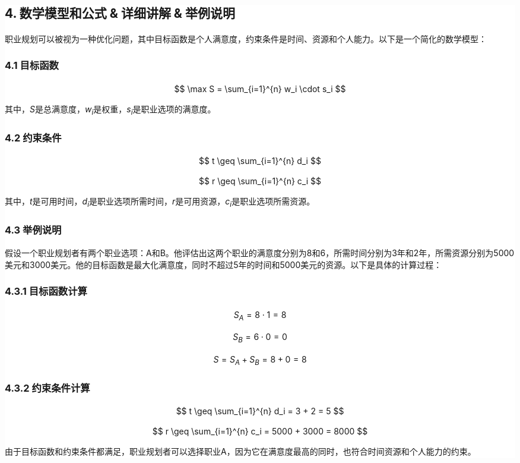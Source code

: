 ## 4. 数学模型和公式 & 详细讲解 & 举例说明

职业规划可以被视为一种优化问题，其中目标函数是个人满意度，约束条件是时间、资源和个人能力。以下是一个简化的数学模型：

### 4.1 目标函数

$$
\max S = \sum_{i=1}^{n} w_i \cdot s_i
$$

其中，$S$是总满意度，$w_i$是权重，$s_i$是职业选项的满意度。

### 4.2 约束条件

$$
t \geq \sum_{i=1}^{n} d_i
$$

$$
r \geq \sum_{i=1}^{n} c_i
$$

其中，$t$是可用时间，$d_i$是职业选项所需时间，$r$是可用资源，$c_i$是职业选项所需资源。

### 4.3 举例说明

假设一个职业规划者有两个职业选项：A和B。他评估出这两个职业的满意度分别为8和6，所需时间分别为3年和2年，所需资源分别为5000美元和3000美元。他的目标函数是最大化满意度，同时不超过5年的时间和5000美元的资源。以下是具体的计算过程：

### 4.3.1 目标函数计算

$$
S_A = 8 \cdot 1 = 8
$$

$$
S_B = 6 \cdot 0 = 0
$$

$$
S = S_A + S_B = 8 + 0 = 8
$$

### 4.3.2 约束条件计算

$$
t \geq \sum_{i=1}^{n} d_i = 3 + 2 = 5
$$

$$
r \geq \sum_{i=1}^{n} c_i = 5000 + 3000 = 8000
$$

由于目标函数和约束条件都满足，职业规划者可以选择职业A，因为它在满意度最高的同时，也符合时间资源和个人能力的约束。
